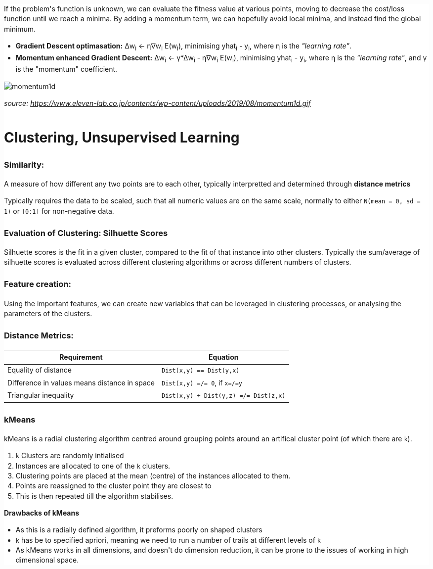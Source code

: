 If the problem's function is unknown, we can evaluate the fitness value at various points, moving to decrease the cost/loss function until we reach a minima. By adding a momentum term, we can hopefully avoid local minima, and instead find the global minimum.

- __Gradient Descent optimasation:__ Δw<sub>i</sub> <- η∇w<sub>i</sub> E(w<sub>i</sub>), minimising yhat<sub>i</sub> - y<sub>i</sub>, where η is the _"learning rate"_.
- __Momentum enhanced Gradient Descent:__ Δw<sub>i</sub> <- γ*Δw<sub>i</sub> - η∇w<sub>i</sub> E(w<sub>i</sub>), minimising yhat<sub>i</sub> - y<sub>i</sub>, where η is the _"learning rate"_, and γ is the "momentum" coefficient.

![momentum1d](https://user-images.githubusercontent.com/80669114/137662969-72bb69de-8b4a-45b0-90ae-51aff1237ca4.gif)

_source: https://www.eleven-lab.co.jp/contents/wp-content/uploads/2019/08/momentum1d.gif_

# Clustering, Unsupervised Learning
### Similarity:
A measure of how different any two points are to each other, typically interpretted and determined through __distance metrics__

Typically requires the data to be scaled, such that all numeric values are on the same scale, normally to either `N(mean = 0, sd = 1)` or `[0:1]` for non-negative data. 

### Evaluation of Clustering: Silhuette Scores
Silhuette scores is the fit in a given cluster, compared to the fit of that instance into other clusters. 
Typically the sum/average of silhuette scores is evaluated across different clustering algorithms or across different numbers of clusters.

### Feature creation:
Using the important features, we can create new variables that can be leveraged in clustering processes, or analysing the parameters of the clusters.

### Distance Metrics:
Requirement          | Equation
---------------------|------------------
Equality of distance | `Dist(x,y) == Dist(y,x)`
Difference in values means distance in space | `Dist(x,y) =/= 0`, if `x=/=y`
Triangular inequality | `Dist(x,y) + Dist(y,z) =/= Dist(z,x)`

### kMeans
kMeans is a radial clustering algorithm centred around grouping points around an artifical cluster point (of which there are `k`). 

1. `k` Clusters are randomly intialised
2. Instances are allocated to one of the `k` clusters. 
3. Clustering points are placed at the mean (centre) of the instances allocated to them.
4. Points are reassigned to the cluster point they are closest to
5. This is then repeated till the algorithm stabilises.

__Drawbacks of kMeans__
- As this is a radially defined algorithm, it preforms poorly on shaped clusters
- `k` has be to specified apriori, meaning we need to run a number of trails at different levels of `k`
- As kMeans works in all dimensions, and doesn't do dimension reduction, it can be prone to the issues of working in high dimensional space.
